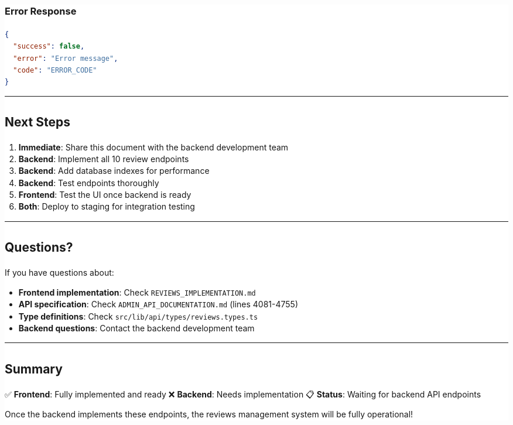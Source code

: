 ### Error Response
```json
{
  "success": false,
  "error": "Error message",
  "code": "ERROR_CODE"
}
```

---

## Next Steps

1. **Immediate**: Share this document with the backend development team
2. **Backend**: Implement all 10 review endpoints
3. **Backend**: Add database indexes for performance
4. **Backend**: Test endpoints thoroughly
5. **Frontend**: Test the UI once backend is ready
6. **Both**: Deploy to staging for integration testing

---

## Questions?

If you have questions about:
- **Frontend implementation**: Check `REVIEWS_IMPLEMENTATION.md`
- **API specification**: Check `ADMIN_API_DOCUMENTATION.md` (lines 4081-4755)
- **Type definitions**: Check `src/lib/api/types/reviews.types.ts`
- **Backend questions**: Contact the backend development team

---

## Summary

✅ **Frontend**: Fully implemented and ready
❌ **Backend**: Needs implementation
📋 **Status**: Waiting for backend API endpoints

Once the backend implements these endpoints, the reviews management system will be fully operational!
